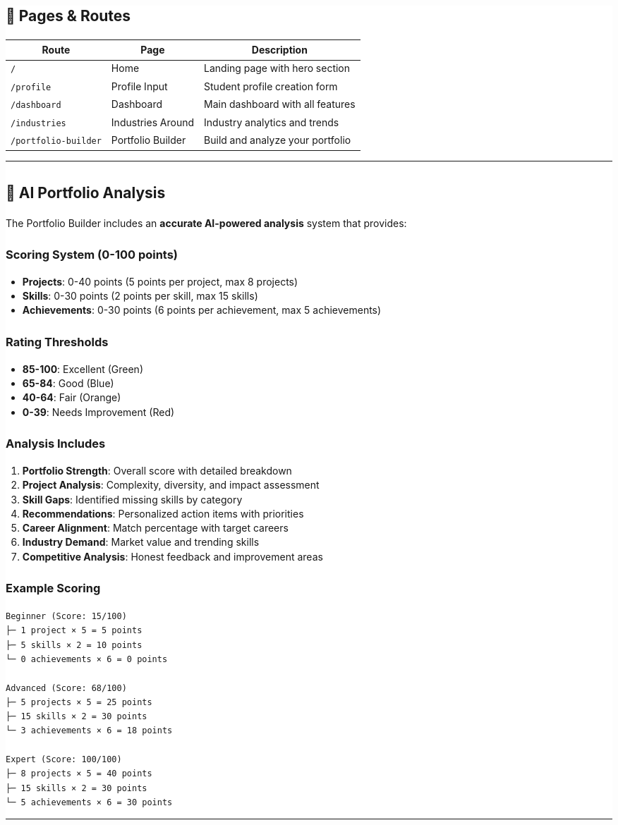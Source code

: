 
## 📱 Pages & Routes

| Route | Page | Description |
|-------|------|-------------|
| `/` | Home | Landing page with hero section |
| `/profile` | Profile Input | Student profile creation form |
| `/dashboard` | Dashboard | Main dashboard with all features |
| `/industries` | Industries Around | Industry analytics and trends |
| `/portfolio-builder` | Portfolio Builder | Build and analyze your portfolio |

---

## 🧠 AI Portfolio Analysis

The Portfolio Builder includes an **accurate AI-powered analysis** system that provides:

### Scoring System (0-100 points)
- **Projects**: 0-40 points (5 points per project, max 8 projects)
- **Skills**: 0-30 points (2 points per skill, max 15 skills)
- **Achievements**: 0-30 points (6 points per achievement, max 5 achievements)

### Rating Thresholds
- **85-100**: Excellent (Green)
- **65-84**: Good (Blue)
- **40-64**: Fair (Orange)
- **0-39**: Needs Improvement (Red)

### Analysis Includes
1. **Portfolio Strength**: Overall score with detailed breakdown
2. **Project Analysis**: Complexity, diversity, and impact assessment
3. **Skill Gaps**: Identified missing skills by category
4. **Recommendations**: Personalized action items with priorities
5. **Career Alignment**: Match percentage with target careers
6. **Industry Demand**: Market value and trending skills
7. **Competitive Analysis**: Honest feedback and improvement areas

### Example Scoring
```
Beginner (Score: 15/100)
├─ 1 project × 5 = 5 points
├─ 5 skills × 2 = 10 points
└─ 0 achievements × 6 = 0 points

Advanced (Score: 68/100)
├─ 5 projects × 5 = 25 points
├─ 15 skills × 2 = 30 points
└─ 3 achievements × 6 = 18 points

Expert (Score: 100/100)
├─ 8 projects × 5 = 40 points
├─ 15 skills × 2 = 30 points
└─ 5 achievements × 6 = 30 points
```

---